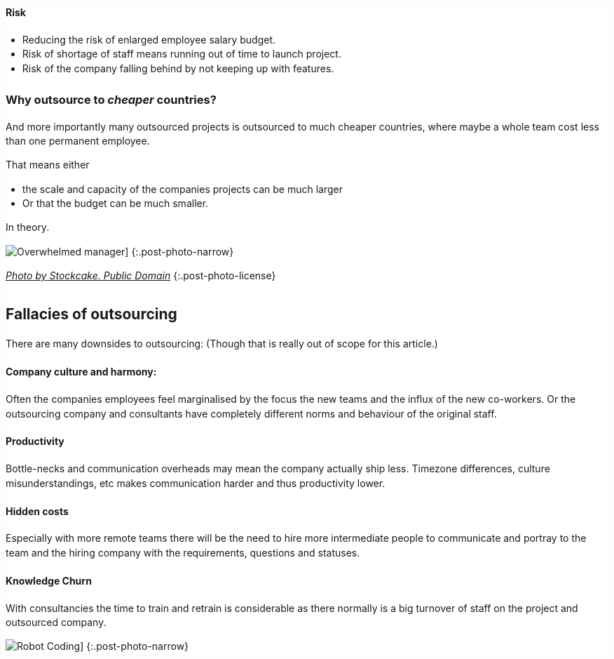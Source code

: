 #### Risk

- Reducing the risk of enlarged employee salary budget.
- Risk of shortage of staff means running out of time to launch project.
- Risk of the company falling behind by not keeping up with features.

### Why outsource to _cheaper_ countries?

And more importantly many outsourced projects is outsourced to much cheaper countries, where maybe a whole team cost less than one permanent employee.

That means either

- the scale and capacity of the companies projects can be much larger
- Or that the budget can be much smaller.

In theory.

![Overwhelmed manager]({{site.baseurl}}/img/posts/2025/08/overwhelmed-small.jpg)]
{:.post-photo-narrow}

_[Photo by Stockcake. Public Domain](https://stockcake.com/i/overwhelmed-office-worker_1342777_969535)_
{:.post-photo-license}

## Fallacies of outsourcing

There are many downsides to outsourcing:
(Though that is really out of scope for this article.)

#### Company culture and harmony:

Often the companies employees feel marginalised by the focus the new teams and the influx of the new co-workers. Or the outsourcing company and consultants have completely different norms and behaviour of the original staff.

#### Productivity

Bottle-necks and communication overheads may mean the company actually ship less.
Timezone differences, culture misunderstandings, etc makes communication harder and thus productivity lower.

#### Hidden costs

Especially with more remote teams there will be the need to hire more intermediate people to communicate and portray to the team and the hiring company with the requirements, questions and statuses.

#### Knowledge Churn

With consultancies the time to train and retrain is considerable as there normally is a big turnover of staff on the project and outsourced company.

![Robot Coding]({{site.baseurl}}/img/posts/2025/08/coding-robot-small.jpg)]
{:.post-photo-narrow}
